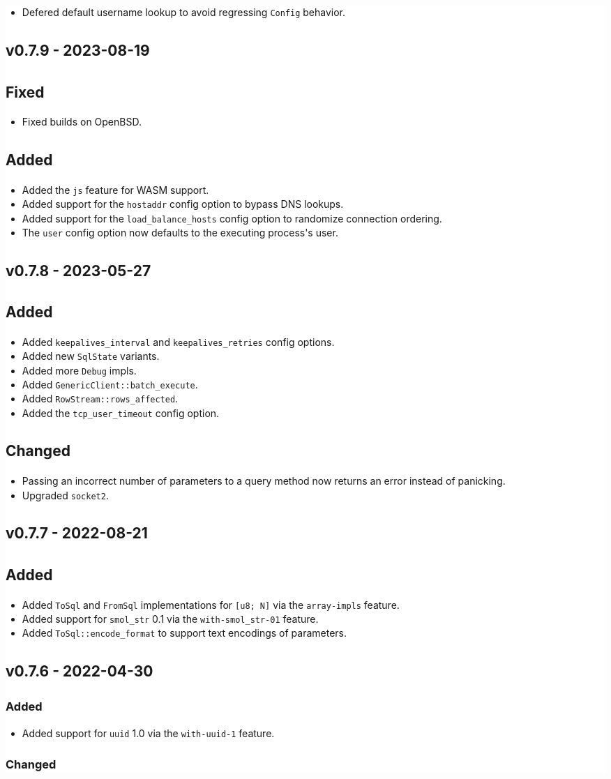 * Defered default username lookup to avoid regressing `Config` behavior.

## v0.7.9 - 2023-08-19

## Fixed

* Fixed builds on OpenBSD.

## Added

* Added the `js` feature for WASM support.
* Added support for the `hostaddr` config option to bypass DNS lookups.
* Added support for the `load_balance_hosts` config option to randomize connection ordering.
* The `user` config option now defaults to the executing process's user.

## v0.7.8 - 2023-05-27

## Added

* Added `keepalives_interval` and `keepalives_retries` config options.
* Added new `SqlState` variants.
* Added more `Debug` impls.
* Added `GenericClient::batch_execute`.
* Added `RowStream::rows_affected`.
* Added the `tcp_user_timeout` config option.

## Changed

* Passing an incorrect number of parameters to a query method now returns an error instead of panicking.
* Upgraded `socket2`.

## v0.7.7 - 2022-08-21

## Added

* Added `ToSql` and `FromSql` implementations for `[u8; N]` via the `array-impls` feature.
* Added support for `smol_str` 0.1 via the `with-smol_str-01` feature.
* Added `ToSql::encode_format` to support text encodings of parameters.

## v0.7.6 - 2022-04-30

### Added

* Added support for `uuid` 1.0 via the `with-uuid-1` feature.

### Changed


[release tags]: https://github.com/sfackler/rust-postgres/releases